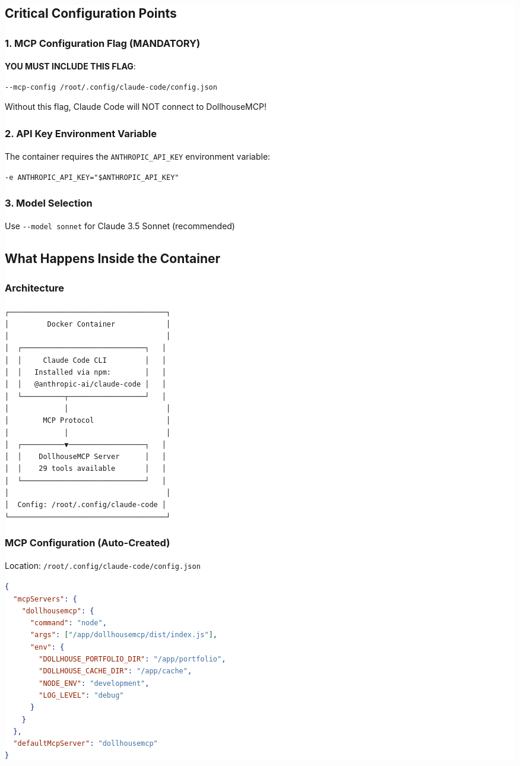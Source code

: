 ## Critical Configuration Points

### 1. MCP Configuration Flag (MANDATORY)
**YOU MUST INCLUDE THIS FLAG**:
```
--mcp-config /root/.config/claude-code/config.json
```

Without this flag, Claude Code will NOT connect to DollhouseMCP!

### 2. API Key Environment Variable
The container requires the `ANTHROPIC_API_KEY` environment variable:
```
-e ANTHROPIC_API_KEY="$ANTHROPIC_API_KEY"
```

### 3. Model Selection
Use `--model sonnet` for Claude 3.5 Sonnet (recommended)

## What Happens Inside the Container

### Architecture
```
┌─────────────────────────────────────┐
│         Docker Container            │
│                                     │
│  ┌─────────────────────────────┐   │
│  │     Claude Code CLI         │   │
│  │   Installed via npm:        │   │
│  │   @anthropic-ai/claude-code │   │
│  └──────────┬──────────────────┘   │
│             │                       │
│        MCP Protocol                 │
│             │                       │
│  ┌──────────▼──────────────────┐   │
│  │    DollhouseMCP Server      │   │
│  │    29 tools available       │   │
│  └─────────────────────────────┘   │
│                                     │
│  Config: /root/.config/claude-code │
└─────────────────────────────────────┘
```

### MCP Configuration (Auto-Created)
Location: `/root/.config/claude-code/config.json`
```json
{
  "mcpServers": {
    "dollhousemcp": {
      "command": "node",
      "args": ["/app/dollhousemcp/dist/index.js"],
      "env": {
        "DOLLHOUSE_PORTFOLIO_DIR": "/app/portfolio",
        "DOLLHOUSE_CACHE_DIR": "/app/cache",
        "NODE_ENV": "development",
        "LOG_LEVEL": "debug"
      }
    }
  },
  "defaultMcpServer": "dollhousemcp"
}
```
